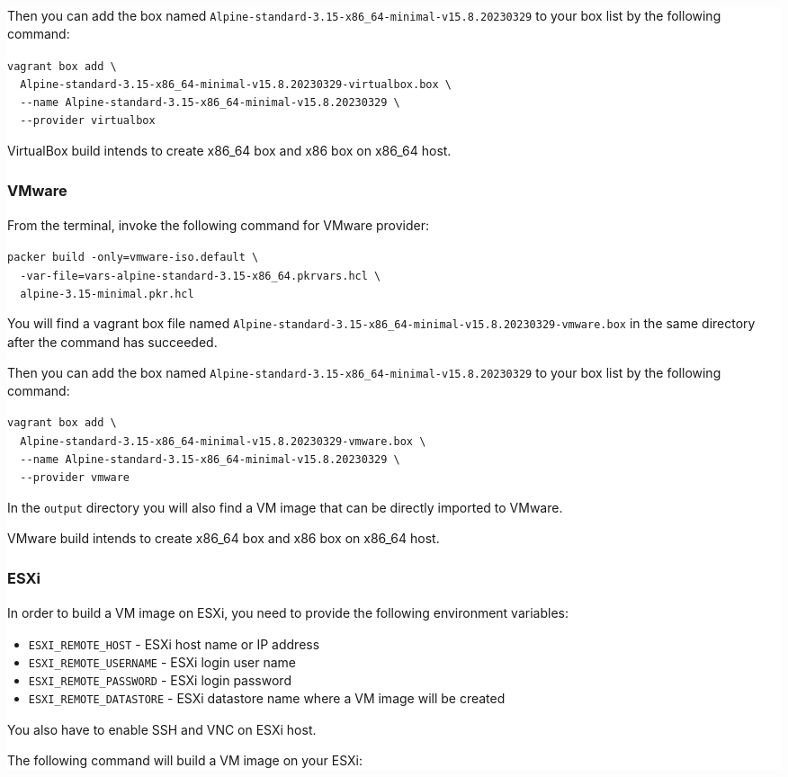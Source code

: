 Then you can add the box named
`Alpine-standard-3.15-x86_64-minimal-v15.8.20230329`
to your box list by the following command:

```
vagrant box add \
  Alpine-standard-3.15-x86_64-minimal-v15.8.20230329-virtualbox.box \
  --name Alpine-standard-3.15-x86_64-minimal-v15.8.20230329 \
  --provider virtualbox
```

VirtualBox build intends to create x86_64 box and x86 box on x86_64
host.

### VMware

From the terminal, invoke the following command for VMware provider:

```
packer build -only=vmware-iso.default \
  -var-file=vars-alpine-standard-3.15-x86_64.pkrvars.hcl \
  alpine-3.15-minimal.pkr.hcl
```

You will find a vagrant box file named
`Alpine-standard-3.15-x86_64-minimal-v15.8.20230329-vmware.box` in the
same directory after the command has succeeded.

Then you can add the box named
`Alpine-standard-3.15-x86_64-minimal-v15.8.20230329` to your box list
by the following command:

```
vagrant box add \
  Alpine-standard-3.15-x86_64-minimal-v15.8.20230329-vmware.box \
  --name Alpine-standard-3.15-x86_64-minimal-v15.8.20230329 \
  --provider vmware
```

In the `output` directory you will also find a VM image that can be
directly imported to VMware.

VMware build intends to create x86_64 box and x86 box on x86_64 host.

### ESXi

In order to build a VM image on ESXi, you need to provide the following
environment variables:

* `ESXI_REMOTE_HOST` - ESXi host name or IP address
* `ESXI_REMOTE_USERNAME` - ESXi login user name
* `ESXI_REMOTE_PASSWORD` - ESXi login password
* `ESXI_REMOTE_DATASTORE` - ESXi datastore name where a VM image will be
  created

You also have to enable SSH and VNC on ESXi host.

The following command will build a VM image on your ESXi:
